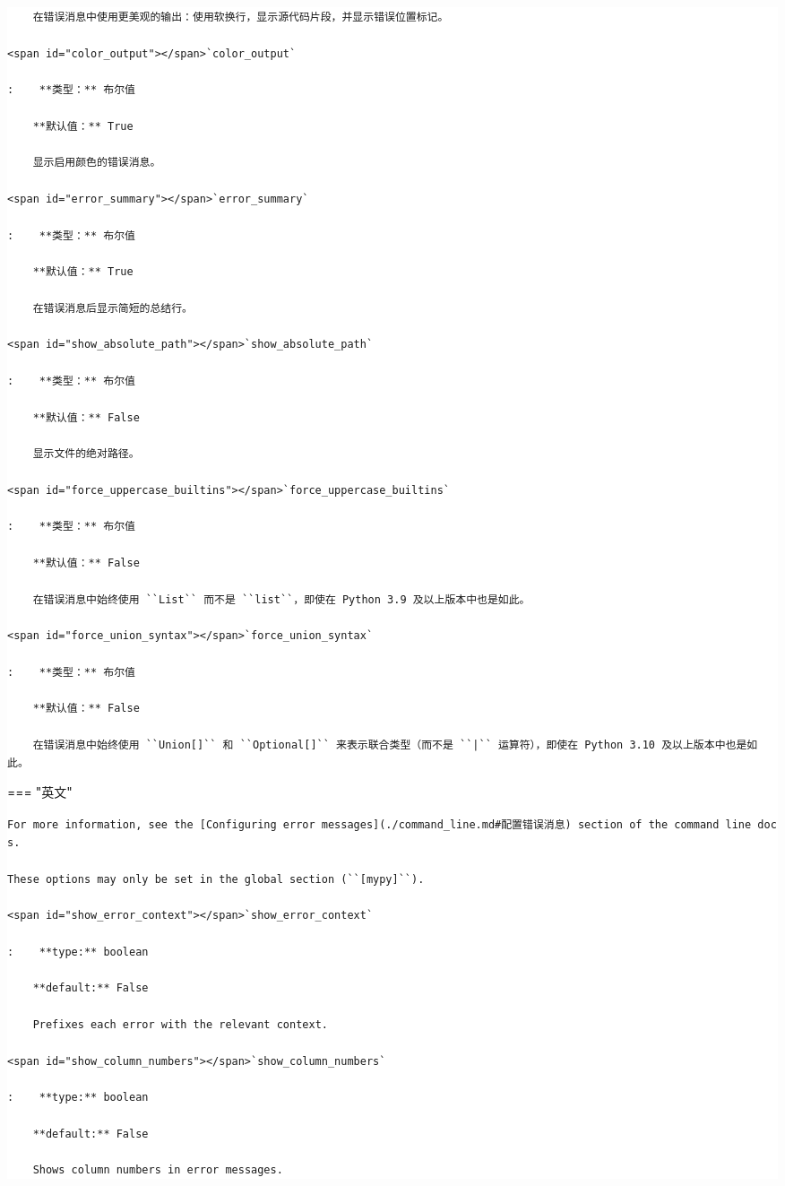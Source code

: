         在错误消息中使用更美观的输出：使用软换行，显示源代码片段，并显示错误位置标记。

    <span id="color_output"></span>`color_output`

    :    **类型：** 布尔值

        **默认值：** True

        显示启用颜色的错误消息。

    <span id="error_summary"></span>`error_summary`

    :    **类型：** 布尔值

        **默认值：** True

        在错误消息后显示简短的总结行。

    <span id="show_absolute_path"></span>`show_absolute_path`

    :    **类型：** 布尔值

        **默认值：** False

        显示文件的绝对路径。

    <span id="force_uppercase_builtins"></span>`force_uppercase_builtins`

    :    **类型：** 布尔值

        **默认值：** False

        在错误消息中始终使用 ``List`` 而不是 ``list``，即使在 Python 3.9 及以上版本中也是如此。

    <span id="force_union_syntax"></span>`force_union_syntax`

    :    **类型：** 布尔值

        **默认值：** False

        在错误消息中始终使用 ``Union[]`` 和 ``Optional[]`` 来表示联合类型（而不是 ``|`` 运算符），即使在 Python 3.10 及以上版本中也是如此。

=== "英文"

    For more information, see the [Configuring error messages](./command_line.md#配置错误消息) section of the command line docs.

    These options may only be set in the global section (``[mypy]``).

    <span id="show_error_context"></span>`show_error_context`

    :    **type:** boolean

        **default:** False

        Prefixes each error with the relevant context.

    <span id="show_column_numbers"></span>`show_column_numbers`

    :    **type:** boolean

        **default:** False

        Shows column numbers in error messages.


[lxml]: https://pypi.org/project/lxml/
[SQLite]: https://www.sqlite.org/
[PEP 518]: https://www.python.org/dev/peps/pep-0518/
[TOML Documentation]: https://toml.io/